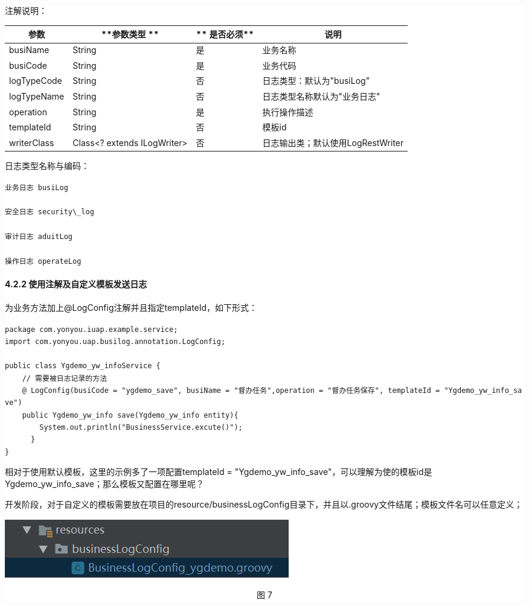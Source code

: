 注解说明：

| **参数** | **参数类型 ** | ** 是否必须** | **说明** |
| --- | --- | --- | --- |
| busiName | String | 是 | 业务名称 |
| busiCode | String | 是 | 业务代码 |
| logTypeCode | String | 否 | 日志类型：默认为&quot;busiLog&quot; |
| logTypeName | String | 否 | 日志类型名称默认为&quot;业务日志&quot; |
| operation | String | 是 | 执行操作描述 |
| templateId | String | 否 | 模板id |
| writerClass | Class<? extends ILogWriter> | 否 | 日志输出类；默认使用LogRestWriter |

日志类型名称与编码：

    业务日志 busiLog

    安全日志 security\_log

    审计日志 aduitLog

    操作日志 operateLog


#### 4.2.2 使用注解及自定义模板发送日志

为业务方法加上@LogConfig注解并且指定templateId，如下形式：
```
package com.yonyou.iuap.example.service;
import com.yonyou.uap.busilog.annotation.LogConfig;

public class Ygdemo_yw_infoService {
	// 需要被日志记录的方法
	@ LogConfig(busiCode = "ygdemo_save", busiName = "督办任务",operation = "督办任务保存", templateId = "Ygdemo_yw_info_save")
	public Ygdemo_yw_info save(Ygdemo_yw_info entity){
		System.out.println("BusinessService.excute()");
	  }
}
```

相对于使用默认模板，这里的示例多了一项配置templateId = &quot;Ygdemo\_yw\_info\_save&quot;，可以理解为使的模板id是Ygdemo_yw_info_save；那么模板又配置在哪里呢？

开发阶段，对于自定义的模板需要放在项目的resource/businessLogConfig目录下，并且以.groovy文件结尾；模板文件名可以任意定义；

![](busilog_images/image7.png)
<center>图 7</center>
